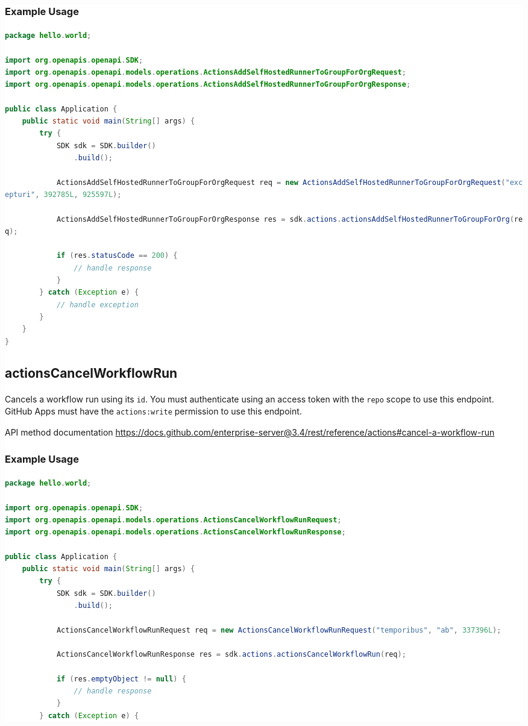 ### Example Usage

```java
package hello.world;

import org.openapis.openapi.SDK;
import org.openapis.openapi.models.operations.ActionsAddSelfHostedRunnerToGroupForOrgRequest;
import org.openapis.openapi.models.operations.ActionsAddSelfHostedRunnerToGroupForOrgResponse;

public class Application {
    public static void main(String[] args) {
        try {
            SDK sdk = SDK.builder()
                .build();

            ActionsAddSelfHostedRunnerToGroupForOrgRequest req = new ActionsAddSelfHostedRunnerToGroupForOrgRequest("excepturi", 392785L, 925597L);            

            ActionsAddSelfHostedRunnerToGroupForOrgResponse res = sdk.actions.actionsAddSelfHostedRunnerToGroupForOrg(req);

            if (res.statusCode == 200) {
                // handle response
            }
        } catch (Exception e) {
            // handle exception
        }
    }
}
```

## actionsCancelWorkflowRun

Cancels a workflow run using its `id`. You must authenticate using an access token with the `repo` scope to use this endpoint. GitHub Apps must have the `actions:write` permission to use this endpoint.

API method documentation
<https://docs.github.com/enterprise-server@3.4/rest/reference/actions#cancel-a-workflow-run>

### Example Usage

```java
package hello.world;

import org.openapis.openapi.SDK;
import org.openapis.openapi.models.operations.ActionsCancelWorkflowRunRequest;
import org.openapis.openapi.models.operations.ActionsCancelWorkflowRunResponse;

public class Application {
    public static void main(String[] args) {
        try {
            SDK sdk = SDK.builder()
                .build();

            ActionsCancelWorkflowRunRequest req = new ActionsCancelWorkflowRunRequest("temporibus", "ab", 337396L);            

            ActionsCancelWorkflowRunResponse res = sdk.actions.actionsCancelWorkflowRun(req);

            if (res.emptyObject != null) {
                // handle response
            }
        } catch (Exception e) {
```